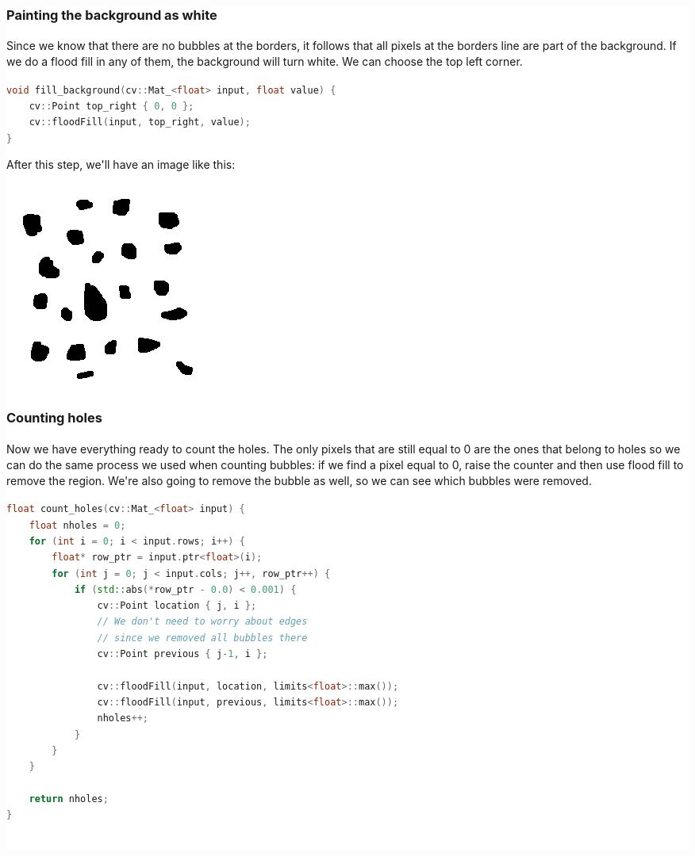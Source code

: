 ### Painting the background as white

Since we know that there are no bubbles at the borders, it follows that all pixels at the borders line are part of the background. If we do a flood fill in any of them, the background will turn white. We can choose the top left corner.

```Cpp
void fill_background(cv::Mat_<float> input, float value) {
    cv::Point top_right { 0, 0 };
    cv::floodFill(input, top_right, value);
}
```

After this step, we'll have an image like this:

![bubble image with white background](../../images/white-background-bubbles.png)

### Counting holes

Now we have everything ready to count the holes. The only pixels that are still equal to 0 are the ones that belong to holes so we can do the same process we used when counting bubbles: if we find a pixel equal to 0, raise the counter and then use flood fill to remove the region. We're also going to remove the bubble as well, so we can see which bubbles were removed.

```Cpp
float count_holes(cv::Mat_<float> input) {
    float nholes = 0;
    for (int i = 0; i < input.rows; i++) {
        float* row_ptr = input.ptr<float>(i);
        for (int j = 0; j < input.cols; j++, row_ptr++) {
            if (std::abs(*row_ptr - 0.0) < 0.001) {
                cv::Point location { j, i };
                // We don't need to worry about edges
                // since we removed all bubbles there
                cv::Point previous { j-1, i };

                cv::floodFill(input, location, limits<float>::max());
                cv::floodFill(input, previous, limits<float>::max());
                nholes++;
            }
        }
    }

    return nholes;
}
```
<br/>

